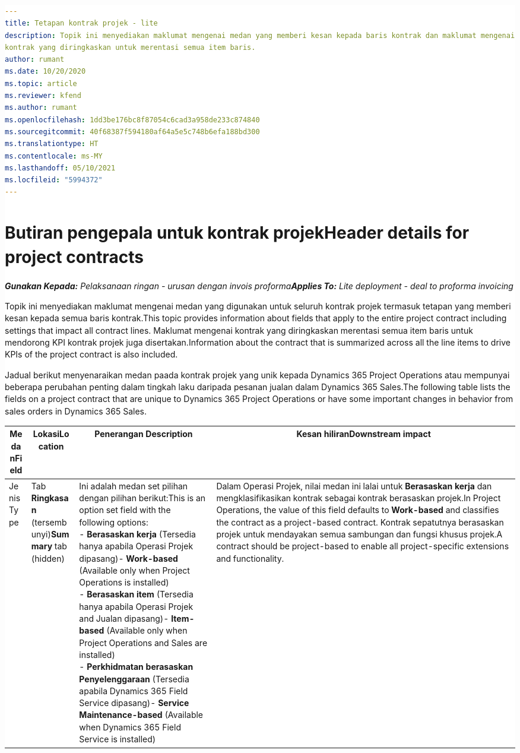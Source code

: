 ```yaml
---
title: Tetapan kontrak projek - lite
description: Topik ini menyediakan maklumat mengenai medan yang memberi kesan kepada baris kontrak dan maklumat mengenai kontrak yang diringkaskan untuk merentasi semua item baris.
author: rumant
ms.date: 10/20/2020
ms.topic: article
ms.reviewer: kfend
ms.author: rumant
ms.openlocfilehash: 1dd3be176bc8f87054c6cad3a958de233c874840
ms.sourcegitcommit: 40f68387f594180af64a5e5c748b6efa188bd300
ms.translationtype: HT
ms.contentlocale: ms-MY
ms.lasthandoff: 05/10/2021
ms.locfileid: "5994372"
---
```

# <a name="header-details-for-project-contracts"></a><span data-ttu-id="c26d9-103">Butiran pengepala untuk kontrak projek</span><span class="sxs-lookup"><span data-stu-id="c26d9-103">Header details for project contracts</span></span>

<span data-ttu-id="c26d9-104">_**Gunakan Kepada:** Pelaksanaan ringan - urusan dengan invois proforma_</span><span class="sxs-lookup"><span data-stu-id="c26d9-104">_**Applies To:** Lite deployment - deal to proforma invoicing_</span></span>

<span data-ttu-id="c26d9-105">Topik ini menyediakan maklumat mengenai medan yang digunakan untuk seluruh kontrak projek termasuk tetapan yang memberi kesan kepada semua baris kontrak.</span><span class="sxs-lookup"><span data-stu-id="c26d9-105">This topic provides information about fields that apply to the entire project contract including settings that impact all contract lines.</span></span> <span data-ttu-id="c26d9-106">Maklumat mengenai kontrak yang diringkaskan merentasi semua item baris untuk mendorong KPI kontrak projek juga disertakan.</span><span class="sxs-lookup"><span data-stu-id="c26d9-106">Information about the contract that is summarized across all the line items to drive KPIs of the project contract is also included.</span></span>

<span data-ttu-id="c26d9-107">Jadual berikut menyenaraikan medan paada kontrak projek yang unik kepada Dynamics 365 Project Operations atau mempunyai beberapa perubahan penting dalam tingkah laku daripada pesanan jualan dalam Dynamics 365 Sales.</span><span class="sxs-lookup"><span data-stu-id="c26d9-107">The following table lists the fields on a project contract that are unique to Dynamics 365 Project Operations or have some important changes in behavior from sales orders in Dynamics 365 Sales.</span></span>

| <span data-ttu-id="c26d9-108">Medan</span><span class="sxs-lookup"><span data-stu-id="c26d9-108">Field</span></span> | <span data-ttu-id="c26d9-109">Lokasi</span><span class="sxs-lookup"><span data-stu-id="c26d9-109">Location</span></span> | <span data-ttu-id="c26d9-110">Penerangan </span><span class="sxs-lookup"><span data-stu-id="c26d9-110">Description</span></span> | <span data-ttu-id="c26d9-111">Kesan hiliran</span><span class="sxs-lookup"><span data-stu-id="c26d9-111">Downstream impact</span></span> |
| --- | --- | --- | --- |
| <span data-ttu-id="c26d9-112">Jenis</span><span class="sxs-lookup"><span data-stu-id="c26d9-112">Type</span></span> | <span data-ttu-id="c26d9-113">Tab **Ringkasan** (tersembunyi)</span><span class="sxs-lookup"><span data-stu-id="c26d9-113">**Summary** tab (hidden)</span></span> | <span data-ttu-id="c26d9-114">Ini adalah medan set pilihan dengan pilihan berikut:</span><span class="sxs-lookup"><span data-stu-id="c26d9-114">This is an option set field with the following options:</span></span></br><span data-ttu-id="c26d9-115">- **Berasaskan kerja** (Tersedia hanya apabila Operasi Projek dipasang)</span><span class="sxs-lookup"><span data-stu-id="c26d9-115">- **Work-based** (Available only when Project Operations is installed)</span></span></br><span data-ttu-id="c26d9-116">- **Berasaskan item** (Tersedia hanya apabila Operasi Projek and Jualan dipasang)</span><span class="sxs-lookup"><span data-stu-id="c26d9-116">- **Item-based** (Available only when Project Operations and Sales are installed)</span></span></br><span data-ttu-id="c26d9-117">- **Perkhidmatan berasaskan Penyelenggaraan** (Tersedia apabila Dynamics 365 Field Service dipasang)</span><span class="sxs-lookup"><span data-stu-id="c26d9-117">- **Service Maintenance-based** (Available when Dynamics 365 Field Service is installed)</span></span> | <span data-ttu-id="c26d9-118">Dalam Operasi Projek, nilai medan ini lalai untuk **Berasaskan kerja** dan mengklasifikasikan kontrak sebagai kontrak berasaskan projek.</span><span class="sxs-lookup"><span data-stu-id="c26d9-118">In Project Operations, the value of this field defaults to **Work-based** and classifies the contract as a project-based contract.</span></span> <span data-ttu-id="c26d9-119">Kontrak sepatutnya berasaskan projek untuk mendayakan semua sambungan dan fungsi khusus projek.</span><span class="sxs-lookup"><span data-stu-id="c26d9-119">A contract should be project-based to enable all project-specific extensions and functionality.</span></span> |